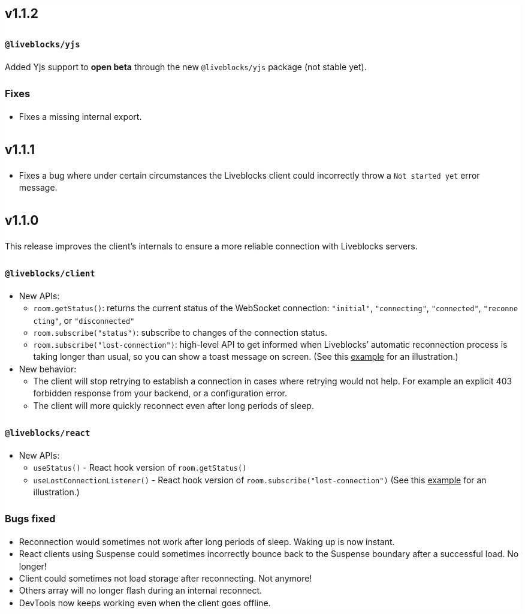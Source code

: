 ## v1.1.2

### `@liveblocks/yjs`

Added Yjs support to **open beta** through the new `@liveblocks/yjs` package
(not stable yet).

### Fixes

- Fixes a missing internal export.

## v1.1.1

- Fixes a bug where under certain circumstances the Liveblocks client could
  incorrectly throw a `Not started yet` error message.

## v1.1.0

This release improves the client’s internals to ensure a more reliable
connection with Liveblocks servers.

### `@liveblocks/client`

- New APIs:
  - `room.getStatus()`: returns the current status of the WebSocket connection:
    `"initial"`, `"connecting"`, `"connected"`, `"reconnecting"`, or
    `"disconnected"`
  - `room.subscribe("status")`: subscribe to changes of the connection status.
  - `room.subscribe("lost-connection")`: high-level API to get informed when
    Liveblocks’ automatic reconnection process is taking longer than usual, so
    you can show a toast message on screen. (See this
    [example](https://liveblocks.io/examples/connection-status) for an
    illustration.)
- New behavior:
  - The client will stop retrying to establish a connection in cases where
    retrying would not help. For example an explicit 403 forbidden response from
    your backend, or a configuration error.
  - The client will more quickly reconnect even after long periods of sleep.

### `@liveblocks/react`

- New APIs:
  - `useStatus()` - React hook version of `room.getStatus()`
  - `useLostConnectionListener()` - React hook version of
    `room.subscribe("lost-connection")` (See this
    [example](https://liveblocks.io/examples/connection-status) for an
    illustration.)

### Bugs fixed

- Reconnection would sometimes not work after long periods of sleep. Waking up
  is now instant.
- React clients using Suspense could sometimes incorrectly bounce back to the
  Suspense boundary after a successful load. No longer!
- Client could sometimes not load storage after reconnecting. Not anymore!
- Others array will no longer flash during an internal reconnect.
- DevTools now keeps working even when the client goes offline.
